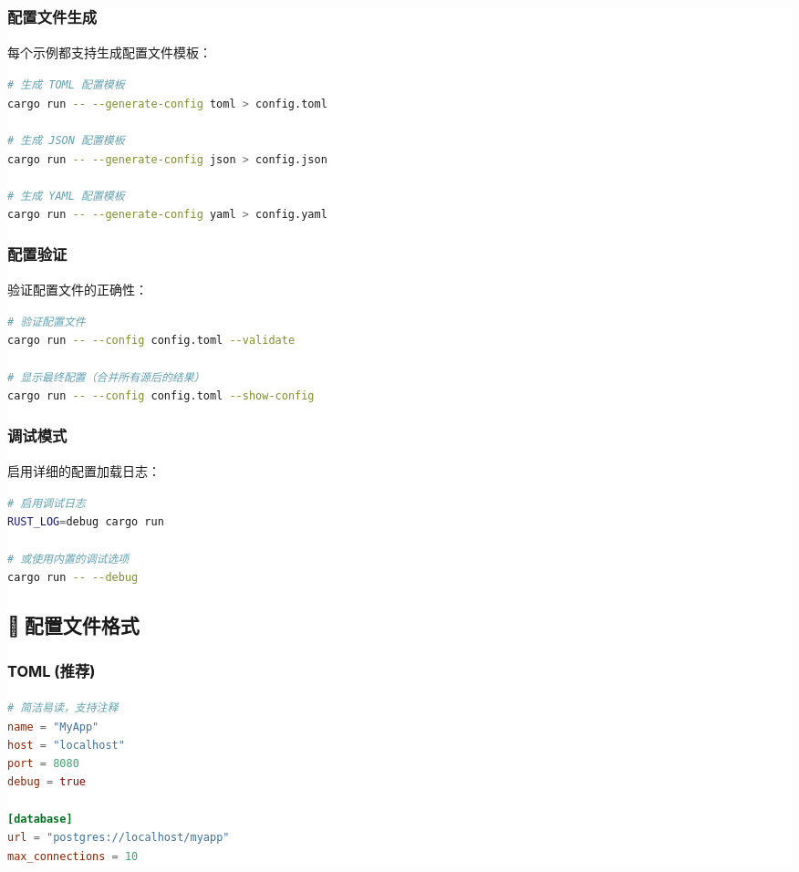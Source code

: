 ### 配置文件生成

每个示例都支持生成配置文件模板：

```bash
# 生成 TOML 配置模板
cargo run -- --generate-config toml > config.toml

# 生成 JSON 配置模板
cargo run -- --generate-config json > config.json

# 生成 YAML 配置模板
cargo run -- --generate-config yaml > config.yaml
```

### 配置验证

验证配置文件的正确性：

```bash
# 验证配置文件
cargo run -- --config config.toml --validate

# 显示最终配置（合并所有源后的结果）
cargo run -- --config config.toml --show-config
```

### 调试模式

启用详细的配置加载日志：

```bash
# 启用调试日志
RUST_LOG=debug cargo run

# 或使用内置的调试选项
cargo run -- --debug
```

## 📖 配置文件格式

### TOML (推荐)

```toml
# 简洁易读，支持注释
name = "MyApp"
host = "localhost"
port = 8080
debug = true

[database]
url = "postgres://localhost/myapp"
max_connections = 10
```
